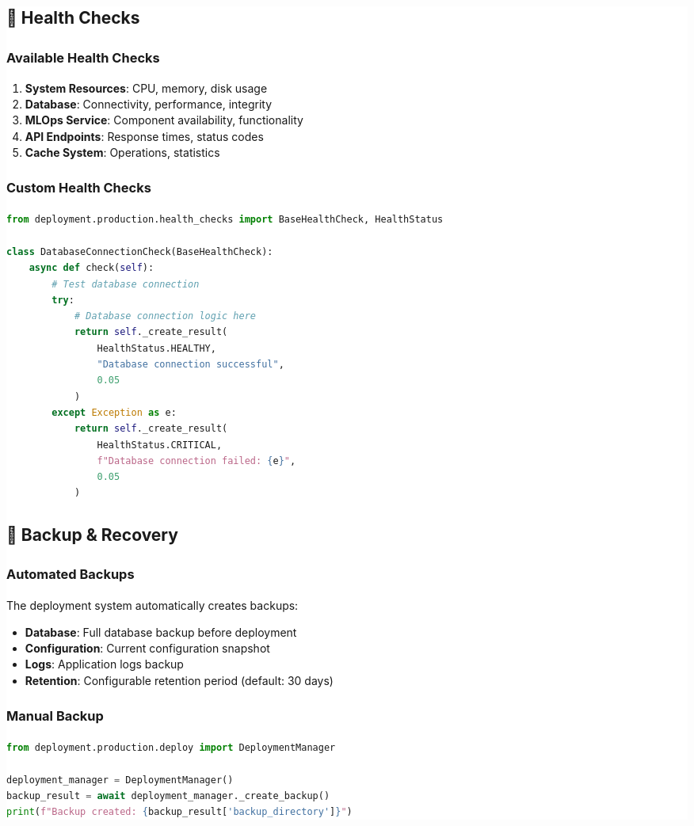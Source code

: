 ## 🏥 Health Checks

### Available Health Checks

1. **System Resources**: CPU, memory, disk usage
2. **Database**: Connectivity, performance, integrity
3. **MLOps Service**: Component availability, functionality
4. **API Endpoints**: Response times, status codes
5. **Cache System**: Operations, statistics

### Custom Health Checks

```python
from deployment.production.health_checks import BaseHealthCheck, HealthStatus

class DatabaseConnectionCheck(BaseHealthCheck):
    async def check(self):
        # Test database connection
        try:
            # Database connection logic here
            return self._create_result(
                HealthStatus.HEALTHY,
                "Database connection successful",
                0.05
            )
        except Exception as e:
            return self._create_result(
                HealthStatus.CRITICAL,
                f"Database connection failed: {e}",
                0.05
            )
```

## 🔄 Backup & Recovery

### Automated Backups

The deployment system automatically creates backups:

- **Database**: Full database backup before deployment
- **Configuration**: Current configuration snapshot
- **Logs**: Application logs backup
- **Retention**: Configurable retention period (default: 30 days)

### Manual Backup

```python
from deployment.production.deploy import DeploymentManager

deployment_manager = DeploymentManager()
backup_result = await deployment_manager._create_backup()
print(f"Backup created: {backup_result['backup_directory']}")
```
